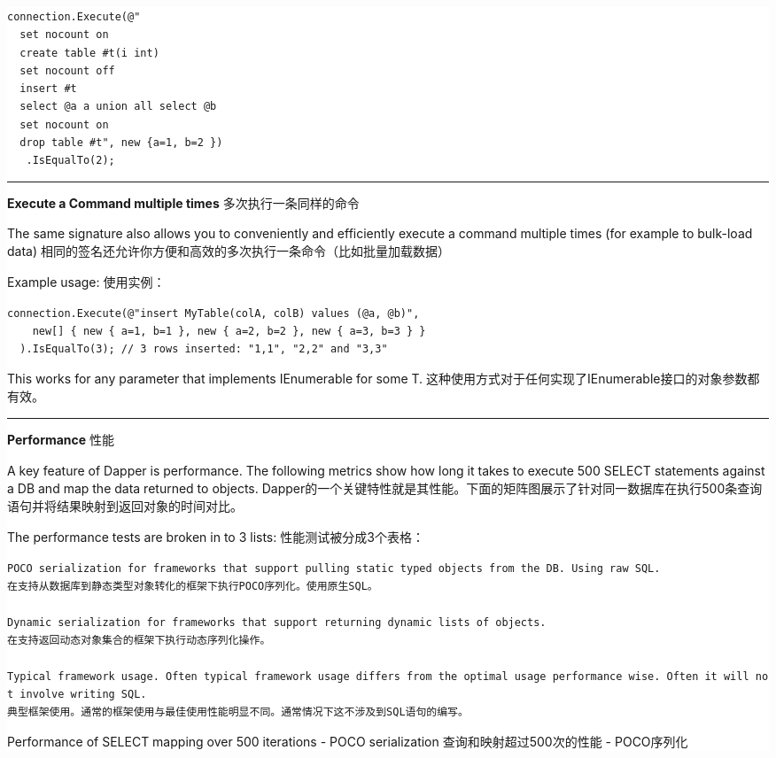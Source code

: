 ```
connection.Execute(@"
  set nocount on
  create table #t(i int)
  set nocount off
  insert #t
  select @a a union all select @b
  set nocount on
  drop table #t", new {a=1, b=2 })
   .IsEqualTo(2);
```

---
**Execute a Command multiple times**
多次执行一条同样的命令

The same signature also allows you to conveniently and efficiently execute a command multiple times (for example to bulk-load data)
相同的签名还允许你方便和高效的多次执行一条命令（比如批量加载数据）

Example usage:
使用实例：

```
connection.Execute(@"insert MyTable(colA, colB) values (@a, @b)",
    new[] { new { a=1, b=1 }, new { a=2, b=2 }, new { a=3, b=3 } }
  ).IsEqualTo(3); // 3 rows inserted: "1,1", "2,2" and "3,3"
```

This works for any parameter that implements IEnumerable for some T.
这种使用方式对于任何实现了IEnumerable接口的对象参数都有效。

---
**Performance**
性能

A key feature of Dapper is performance. The following metrics show how long it takes to execute 500 SELECT statements against a DB and map the data returned to objects.
Dapper的一个关键特性就是其性能。下面的矩阵图展示了针对同一数据库在执行500条查询语句并将结果映射到返回对象的时间对比。

The performance tests are broken in to 3 lists:
性能测试被分成3个表格：



    POCO serialization for frameworks that support pulling static typed objects from the DB. Using raw SQL.
    在支持从数据库到静态类型对象转化的框架下执行POCO序列化。使用原生SQL。

    Dynamic serialization for frameworks that support returning dynamic lists of objects.
    在支持返回动态对象集合的框架下执行动态序列化操作。

    Typical framework usage. Often typical framework usage differs from the optimal usage performance wise. Often it will not involve writing SQL.
    典型框架使用。通常的框架使用与最佳使用性能明显不同。通常情况下这不涉及到SQL语句的编写。



Performance of SELECT mapping over 500 iterations - POCO serialization
查询和映射超过500次的性能 - POCO序列化
